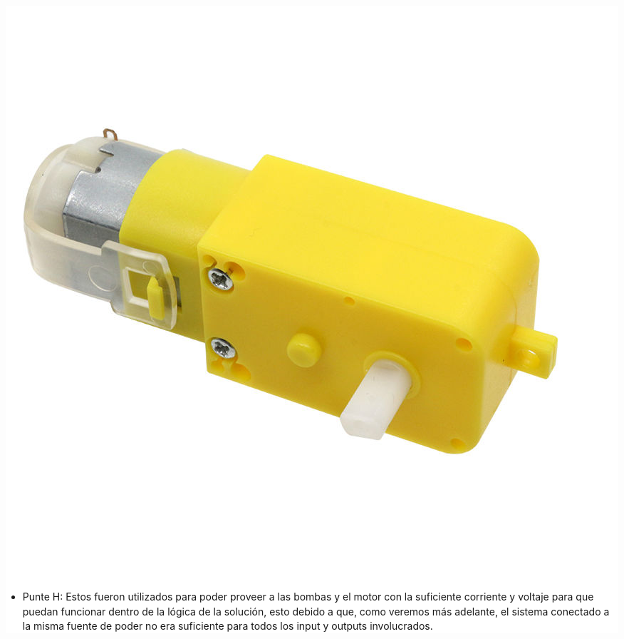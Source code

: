 ![Motor reductor](Images/motor_reductor.png)

- Punte H: Estos fueron utilizados para poder proveer a las bombas y el motor con la suficiente corriente y voltaje para que puedan funcionar dentro de la lógica de la solución, esto debido a que, como veremos más adelante, el sistema conectado a la misma fuente de poder no era suficiente para todos los input y outputs involucrados. 
